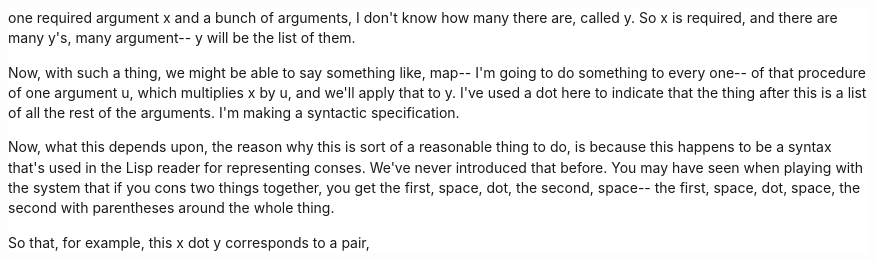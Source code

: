   <span m='399630'>one</span> <span m='399980'>required</span> <span m='400490'>argument</span>
  <span m='400870'>x</span> <span m='403330'>and</span> <span m='404500'>a</span>
  <span m='404580'>bunch</span> <span m='404860'>of</span> <span m='404980'>arguments,</span>
  <span m='405350'>I</span> <span m='405440'>don't</span> <span m='405530'>know</span>
  <span m='405620'>how</span> <span m='405820'>many</span> <span m='406000'>there</span>
  <span m='406160'>are,</span> <span m='406370'>called</span> <span m='406630'>y.</span>
  <span m='409090'>So</span> <span m='409250'>x</span> <span m='409480'>is</span>
  <span m='409610'>required,</span> <span m='415840'>and</span> <span m='416220'>there</span>
  <span m='416410'>are</span> <span m='416540'>many</span> <span m='416820'>y's,</span>
  <span m='419630'>many</span> <span m='420400'>argument--</span> <span m='424710'>y</span>
  <span m='424960'>will</span> <span m='425100'>be</span> <span m='425210'>the</span>
  <span m='425300'>list</span> <span m='425580'>of</span> <span m='425700'>them.</span>
  </p><p><span m='434480'>Now,</span> <span m='435360'>with</span> <span m='435510'>such</span>
  <span m='435740'>a</span> <span m='435810'>thing,</span> <span m='436050'>we</span>
  <span m='436190'>might</span> <span m='436430'>be</span> <span m='436500'>able</span>
  <span m='436630'>to</span> <span m='436700'>say</span> <span m='436950'>something</span>
  <span m='437370'>like,</span> <span m='439140'>map--</span> <span m='440720'>I'm</span>
  <span m='440830'>going to do</span> <span m='440980'>something to</span> <span m='441280'>every</span>
  <span m='441500'>one--</span> <span m='442590'>of</span> <span m='442800'>that</span>
  <span m='443080'>procedure</span> <span m='444310'>of</span> <span m='444510'>one</span>
  <span m='444710'>argument</span> <span m='445150'>u,</span> <span m='447060'>which</span>
  <span m='448270'>multiplies</span> <span m='449750'>x</span> <span m='450055'>by</span>
  <span m='450360'>u,</span> <span m='453260'>and</span> <span m='453350'>we'll</span>
  <span m='453560'>apply</span> <span m='453820'>that</span> <span m='454000'>to</span>
  <span m='454120'>y.</span> <span m='456890'>I've</span> <span m='457020'>used</span>
  <span m='457220'>a</span> <span m='457350'>dot</span> <span m='457650'>here</span>
  <span m='458600'>to</span> <span m='458720'>indicate</span> <span m='459570'>that</span>
  <span m='460350'>the</span> <span m='460440'>thing</span> <span m='460710'>after</span>
  <span m='461020'>this</span> <span m='462270'>is</span> <span m='462410'>a</span>
  <span m='462530'>list</span> <span m='462830'>of</span> <span m='462960'>all</span>
  <span m='463170'>the</span> <span m='463270'>rest</span> <span m='463510'>of</span>
  <span m='463590'>the</span> <span m='463700'>arguments.</span> <span m='466300'>I'm</span>
  <span m='466400'>making</span> <span m='466610'>a</span> <span m='466750'>syntactic</span>
  <span m='467340'>specification.</span> </p><p><span m='473320'>Now,</span> <span
  m='473490'>what</span> <span m='473630'>this</span> <span m='473800'>depends</span>
  <span m='474190'>upon,</span> <span m='475540'>the</span> <span m='475920'>reason</span>
  <span m='476220'>why</span> <span m='476420'>this</span> <span m='476580'>is</span>
  <span m='476670'>sort</span> <span m='476770'>of</span> <span m='476870'>a</span>
  <span m='476980'>reasonable</span> <span m='477440'>thing</span> <span m='477650'>to</span>
  <span m='477740'>do,</span> <span m='479830'>is</span> <span m='480010'>because</span>
  <span m='480390'>this</span> <span m='480530'>happens</span> <span m='480840'>to</span>
  <span m='480940'>be</span> <span m='481260'>a</span> <span m='481440'>syntax</span>
  <span m='482080'>that's</span> <span m='482270'>used</span> <span m='482610'>in</span>
  <span m='482730'>the</span> <span m='482960'>Lisp</span> <span m='483230'>reader</span>
  <span m='484440'>for</span> <span m='484640'>representing</span> <span m='486500'>conses.</span>
  <span m='488631'>We've</span> <span m='489120'>never</span> <span m='489510'>introduced</span>
  <span m='489860'>that</span> <span m='490110'>before.</span> <span m='491080'>You</span>
  <span m='491170'>may</span> <span m='491290'>have</span> <span m='491420'>seen</span>
  <span m='491700'>when</span> <span m='491850'>playing</span> <span m='492170'>with</span>
  <span m='492250'>the</span> <span m='492340'>system</span> <span m='492820'>that</span>
  <span m='493080'>if</span> <span m='493270'>you</span> <span m='493680'>cons</span>
  <span m='493800'>two things</span> <span m='493980'>together,</span> <span m='494220'>you</span>
  <span m='494400'>get</span> <span m='494710'>the</span> <span m='495040'>first,</span>
  <span m='495570'>space,</span> <span m='496140'>dot,</span> <span m='496450'>the</span>
  <span m='496740'>second,</span> <span m='497670'>space--</span> <span m='499800'>the</span>
  <span m='499940'>first,</span> <span m='500660'>space,</span> <span m='501220'>dot,</span>
  <span m='501680'>space,</span> <span m='502160'>the</span> <span m='502440'>second</span>
  <span m='503140'>with</span> <span m='503330'>parentheses</span> <span m='503880'>around</span>
  <span m='504150'>the</span> <span m='504200'>whole</span> <span m='504390'>thing.</span>
  </p><p><span m='506980'>So</span> <span m='507180'>that,</span> <span m='507410'>for</span>
  <span m='507600'>example,</span> <span m='509030'>this</span> <span m='509280'>x</span>
  <span m='509560'>dot</span> <span m='509850'>y</span> <span m='512860'>corresponds</span>
  <span m='513549'>to</span> <span m='513760'>a</span> <span m='514669'>pair,</span>